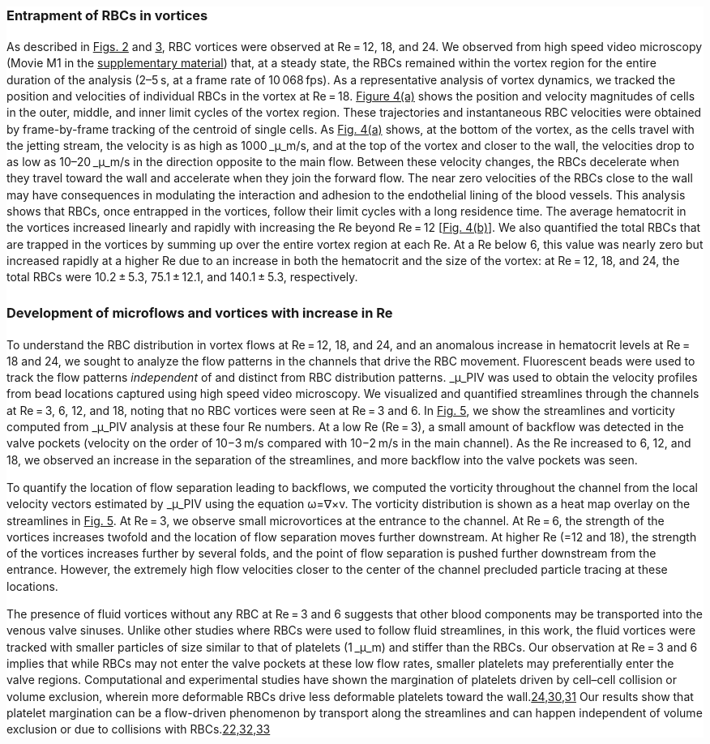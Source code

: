 ### Entrapment of RBCs in vortices

As described in [Figs. 2](#f2) and [3](#f3), RBC vortices were observed at Re = 12, 18, and 24. We observed from high speed video microscopy (Movie M1 in the [supplementary material](https://www.scitation.org/doi/suppl/10.1063/5.0078337)) that, at a steady state, the RBCs remained within the vortex region for the entire duration of the analysis (2–5 s, at a frame rate of 10 068 fps). As a representative analysis of vortex dynamics, we tracked the position and velocities of individual RBCs in the vortex at Re = 18. [Figure 4(a)](#f4) shows the position and velocity magnitudes of cells in the outer, middle, and inner limit cycles of the vortex region. These trajectories and instantaneous RBC velocities were obtained by frame-by-frame tracking of the centroid of single cells. As [Fig. 4(a)](#f4) shows, at the bottom of the vortex, as the cells travel with the jetting stream, the velocity is as high as 1000 _μ_m/s, and at the top of the vortex and closer to the wall, the velocities drop to as low as 10–20 _μ_m/s in the direction opposite to the main flow. Between these velocity changes, the RBCs decelerate when they travel toward the wall and accelerate when they join the forward flow. The near zero velocities of the RBCs close to the wall may have consequences in modulating the interaction and adhesion to the endothelial lining of the blood vessels. This analysis shows that RBCs, once entrapped in the vortices, follow their limit cycles with a long residence time. The average hematocrit in the vortices increased linearly and rapidly with increasing the Re beyond Re = 12 \[[Fig. 4(b)](#f4)\]. We also quantified the total RBCs that are trapped in the vortices by summing up over the entire vortex region at each Re. At a Re below 6, this value was nearly zero but increased rapidly at a higher Re due to an increase in both the hematocrit and the size of the vortex: at Re = 12, 18, and 24, the total RBCs were 10.2 ± 5.3, 75.1 ± 12.1, and 140.1 ± 5.3, respectively.

### Development of microflows and vortices with increase in Re

To understand the RBC distribution in vortex flows at Re = 12, 18, and 24, and an anomalous increase in hematocrit levels at Re = 18 and 24, we sought to analyze the flow patterns in the channels that drive the RBC movement. Fluorescent beads were used to track the flow patterns _independent_ of and distinct from RBC distribution patterns. _μ_PIV was used to obtain the velocity profiles from bead locations captured using high speed video microscopy. We visualized and quantified streamlines through the channels at Re = 3, 6, 12, and 18, noting that no RBC vortices were seen at Re = 3 and 6. In [Fig. 5](#f5), we show the streamlines and vorticity computed from _μ_PIV analysis at these four Re numbers. At a low Re (Re = 3), a small amount of backflow was detected in the valve pockets (velocity on the order of 10−3 m/s compared with 10−2 m/s in the main channel). As the Re increased to 6, 12, and 18, we observed an increase in the separation of the streamlines, and more backflow into the valve pockets was seen.

To quantify the location of flow separation leading to backflows, we computed the vorticity throughout the channel from the local velocity vectors estimated by _μ_PIV using the equation ω\=∇×v. The vorticity distribution is shown as a heat map overlay on the streamlines in [Fig. 5](#f5). At Re = 3, we observe small microvortices at the entrance to the channel. At Re = 6, the strength of the vortices increases twofold and the location of flow separation moves further downstream. At higher Re (=12 and 18), the strength of the vortices increases further by several folds, and the point of flow separation is pushed further downstream from the entrance. However, the extremely high flow velocities closer to the center of the channel precluded particle tracing at these locations.

The presence of fluid vortices without any RBC at Re = 3 and 6 suggests that other blood components may be transported into the venous valve sinuses. Unlike other studies where RBCs were used to follow fluid streamlines, in this work, the fluid vortices were tracked with smaller particles of size similar to that of platelets (1 _μ_m) and stiffer than the RBCs. Our observation at Re = 3 and 6 implies that while RBCs may not enter the valve pockets at these low flow rates, smaller platelets may preferentially enter the valve regions. Computational and experimental studies have shown the margination of platelets driven by cell–cell collision or volume exclusion, wherein more deformable RBCs drive less deformable platelets toward the wall.[24,30,31](#c24) Our results show that platelet margination can be a flow-driven phenomenon by transport along the streamlines and can happen independent of volume exclusion or due to collisions with RBCs.[22,32,33](#c22)
